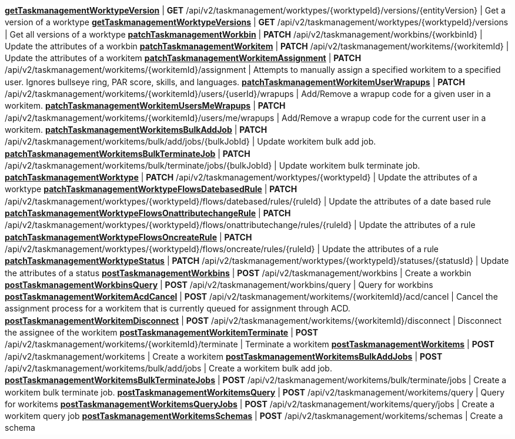 [**getTaskmanagementWorktypeVersion**](TaskManagementApi#getTaskmanagementWorktypeVersion) | **GET** /api/v2/taskmanagement/worktypes/{worktypeId}/versions/{entityVersion} | Get a version of a worktype
[**getTaskmanagementWorktypeVersions**](TaskManagementApi#getTaskmanagementWorktypeVersions) | **GET** /api/v2/taskmanagement/worktypes/{worktypeId}/versions | Get all versions of a worktype
[**patchTaskmanagementWorkbin**](TaskManagementApi#patchTaskmanagementWorkbin) | **PATCH** /api/v2/taskmanagement/workbins/{workbinId} | Update the attributes of a workbin
[**patchTaskmanagementWorkitem**](TaskManagementApi#patchTaskmanagementWorkitem) | **PATCH** /api/v2/taskmanagement/workitems/{workitemId} | Update the attributes of a workitem
[**patchTaskmanagementWorkitemAssignment**](TaskManagementApi#patchTaskmanagementWorkitemAssignment) | **PATCH** /api/v2/taskmanagement/workitems/{workitemId}/assignment | Attempts to manually assign a specified workitem to a specified user.  Ignores bullseye ring, PAR score, skills, and languages.
[**patchTaskmanagementWorkitemUserWrapups**](TaskManagementApi#patchTaskmanagementWorkitemUserWrapups) | **PATCH** /api/v2/taskmanagement/workitems/{workitemId}/users/{userId}/wrapups | Add/Remove a wrapup code for a given user in a workitem.
[**patchTaskmanagementWorkitemUsersMeWrapups**](TaskManagementApi#patchTaskmanagementWorkitemUsersMeWrapups) | **PATCH** /api/v2/taskmanagement/workitems/{workitemId}/users/me/wrapups | Add/Remove a wrapup code for the current user in a workitem.
[**patchTaskmanagementWorkitemsBulkAddJob**](TaskManagementApi#patchTaskmanagementWorkitemsBulkAddJob) | **PATCH** /api/v2/taskmanagement/workitems/bulk/add/jobs/{bulkJobId} | Update workitem bulk add job.
[**patchTaskmanagementWorkitemsBulkTerminateJob**](TaskManagementApi#patchTaskmanagementWorkitemsBulkTerminateJob) | **PATCH** /api/v2/taskmanagement/workitems/bulk/terminate/jobs/{bulkJobId} | Update workitem bulk terminate job.
[**patchTaskmanagementWorktype**](TaskManagementApi#patchTaskmanagementWorktype) | **PATCH** /api/v2/taskmanagement/worktypes/{worktypeId} | Update the attributes of a worktype
[**patchTaskmanagementWorktypeFlowsDatebasedRule**](TaskManagementApi#patchTaskmanagementWorktypeFlowsDatebasedRule) | **PATCH** /api/v2/taskmanagement/worktypes/{worktypeId}/flows/datebased/rules/{ruleId} | Update the attributes of a date based rule
[**patchTaskmanagementWorktypeFlowsOnattributechangeRule**](TaskManagementApi#patchTaskmanagementWorktypeFlowsOnattributechangeRule) | **PATCH** /api/v2/taskmanagement/worktypes/{worktypeId}/flows/onattributechange/rules/{ruleId} | Update the attributes of a rule
[**patchTaskmanagementWorktypeFlowsOncreateRule**](TaskManagementApi#patchTaskmanagementWorktypeFlowsOncreateRule) | **PATCH** /api/v2/taskmanagement/worktypes/{worktypeId}/flows/oncreate/rules/{ruleId} | Update the attributes of a rule
[**patchTaskmanagementWorktypeStatus**](TaskManagementApi#patchTaskmanagementWorktypeStatus) | **PATCH** /api/v2/taskmanagement/worktypes/{worktypeId}/statuses/{statusId} | Update the attributes of a status
[**postTaskmanagementWorkbins**](TaskManagementApi#postTaskmanagementWorkbins) | **POST** /api/v2/taskmanagement/workbins | Create a workbin
[**postTaskmanagementWorkbinsQuery**](TaskManagementApi#postTaskmanagementWorkbinsQuery) | **POST** /api/v2/taskmanagement/workbins/query | Query for workbins
[**postTaskmanagementWorkitemAcdCancel**](TaskManagementApi#postTaskmanagementWorkitemAcdCancel) | **POST** /api/v2/taskmanagement/workitems/{workitemId}/acd/cancel | Cancel the assignment process for a workitem that is currently queued for assignment through ACD.
[**postTaskmanagementWorkitemDisconnect**](TaskManagementApi#postTaskmanagementWorkitemDisconnect) | **POST** /api/v2/taskmanagement/workitems/{workitemId}/disconnect | Disconnect the assignee of the workitem
[**postTaskmanagementWorkitemTerminate**](TaskManagementApi#postTaskmanagementWorkitemTerminate) | **POST** /api/v2/taskmanagement/workitems/{workitemId}/terminate | Terminate a workitem
[**postTaskmanagementWorkitems**](TaskManagementApi#postTaskmanagementWorkitems) | **POST** /api/v2/taskmanagement/workitems | Create a workitem
[**postTaskmanagementWorkitemsBulkAddJobs**](TaskManagementApi#postTaskmanagementWorkitemsBulkAddJobs) | **POST** /api/v2/taskmanagement/workitems/bulk/add/jobs | Create a workitem bulk add job.
[**postTaskmanagementWorkitemsBulkTerminateJobs**](TaskManagementApi#postTaskmanagementWorkitemsBulkTerminateJobs) | **POST** /api/v2/taskmanagement/workitems/bulk/terminate/jobs | Create a workitem bulk terminate job.
[**postTaskmanagementWorkitemsQuery**](TaskManagementApi#postTaskmanagementWorkitemsQuery) | **POST** /api/v2/taskmanagement/workitems/query | Query for workitems
[**postTaskmanagementWorkitemsQueryJobs**](TaskManagementApi#postTaskmanagementWorkitemsQueryJobs) | **POST** /api/v2/taskmanagement/workitems/query/jobs | Create a workitem query job
[**postTaskmanagementWorkitemsSchemas**](TaskManagementApi#postTaskmanagementWorkitemsSchemas) | **POST** /api/v2/taskmanagement/workitems/schemas | Create a schema